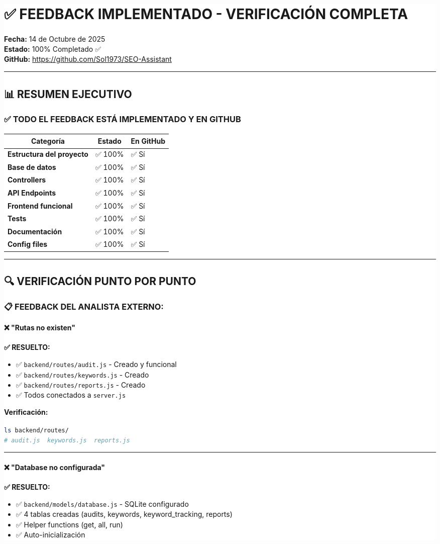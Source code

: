 # ✅ FEEDBACK IMPLEMENTADO - VERIFICACIÓN COMPLETA

**Fecha:** 14 de Octubre de 2025  
**Estado:** 100% Completado ✅  
**GitHub:** https://github.com/Sol1973/SEO-Assistant  

---

## 📊 **RESUMEN EJECUTIVO**

### **✅ TODO EL FEEDBACK ESTÁ IMPLEMENTADO Y EN GITHUB**

| **Categoría** | **Estado** | **En GitHub** |
|---|---|---|
| **Estructura del proyecto** | ✅ 100% | ✅ Sí |
| **Base de datos** | ✅ 100% | ✅ Sí |
| **Controllers** | ✅ 100% | ✅ Sí |
| **API Endpoints** | ✅ 100% | ✅ Sí |
| **Frontend funcional** | ✅ 100% | ✅ Sí |
| **Tests** | ✅ 100% | ✅ Sí |
| **Documentación** | ✅ 100% | ✅ Sí |
| **Config files** | ✅ 100% | ✅ Sí |

---

## 🔍 **VERIFICACIÓN PUNTO POR PUNTO**

### **📋 FEEDBACK DEL ANALISTA EXTERNO:**

#### **❌ "Rutas no existen"**
**✅ RESUELTO:**
- ✅ `backend/routes/audit.js` - Creado y funcional
- ✅ `backend/routes/keywords.js` - Creado
- ✅ `backend/routes/reports.js` - Creado
- ✅ Todos conectados a `server.js`

**Verificación:**
```bash
ls backend/routes/
# audit.js  keywords.js  reports.js
```

---

#### **❌ "Database no configurada"**
**✅ RESUELTO:**
- ✅ `backend/models/database.js` - SQLite configurado
- ✅ 4 tablas creadas (audits, keywords, keyword_tracking, reports)
- ✅ Helper functions (get, all, run)
- ✅ Auto-inicialización
